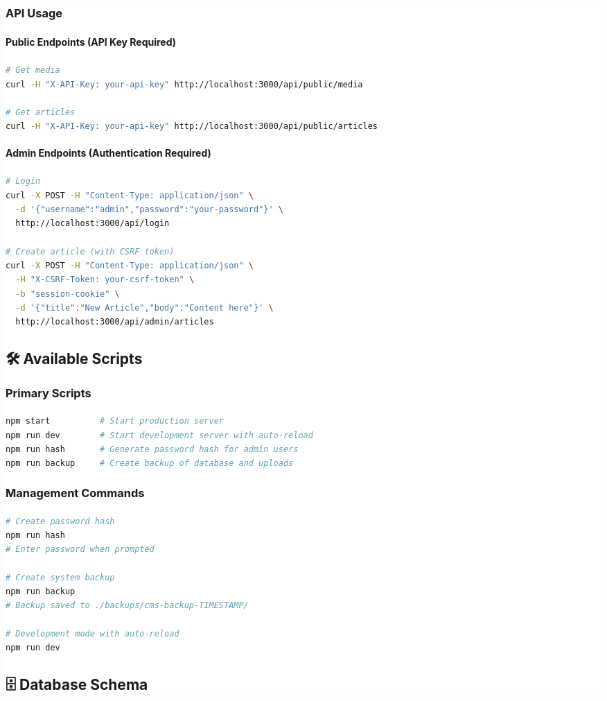 ### API Usage

#### Public Endpoints (API Key Required)
```bash
# Get media
curl -H "X-API-Key: your-api-key" http://localhost:3000/api/public/media

# Get articles
curl -H "X-API-Key: your-api-key" http://localhost:3000/api/public/articles
```

#### Admin Endpoints (Authentication Required)
```bash
# Login
curl -X POST -H "Content-Type: application/json" \
  -d '{"username":"admin","password":"your-password"}' \
  http://localhost:3000/api/login

# Create article (with CSRF token)
curl -X POST -H "Content-Type: application/json" \
  -H "X-CSRF-Token: your-csrf-token" \
  -b "session-cookie" \
  -d '{"title":"New Article","body":"Content here"}' \
  http://localhost:3000/api/admin/articles
```

## 🛠️ Available Scripts

### Primary Scripts
```bash
npm start          # Start production server
npm run dev        # Start development server with auto-reload
npm run hash       # Generate password hash for admin users
npm run backup     # Create backup of database and uploads
```

### Management Commands
```bash
# Create password hash
npm run hash
# Enter password when prompted

# Create system backup
npm run backup
# Backup saved to ./backups/cms-backup-TIMESTAMP/

# Development mode with auto-reload
npm run dev
```

## 🗄️ Database Schema
